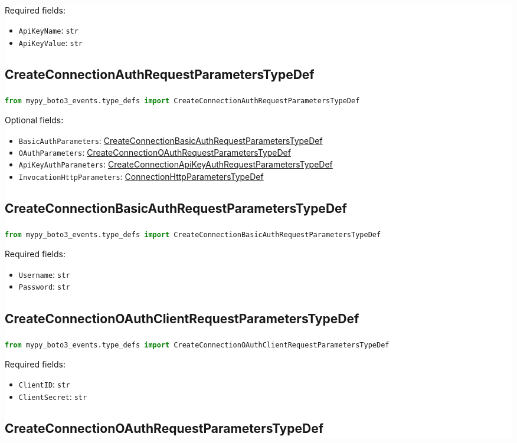 Required fields:

- `ApiKeyName`: `str`
- `ApiKeyValue`: `str`

<a id="createconnectionauthrequestparameterstypedef"></a>

## CreateConnectionAuthRequestParametersTypeDef

```python
from mypy_boto3_events.type_defs import CreateConnectionAuthRequestParametersTypeDef
```

Optional fields:

- `BasicAuthParameters`:
  [CreateConnectionBasicAuthRequestParametersTypeDef](./type_defs.md#createconnectionbasicauthrequestparameterstypedef)
- `OAuthParameters`:
  [CreateConnectionOAuthRequestParametersTypeDef](./type_defs.md#createconnectionoauthrequestparameterstypedef)
- `ApiKeyAuthParameters`:
  [CreateConnectionApiKeyAuthRequestParametersTypeDef](./type_defs.md#createconnectionapikeyauthrequestparameterstypedef)
- `InvocationHttpParameters`:
  [ConnectionHttpParametersTypeDef](./type_defs.md#connectionhttpparameterstypedef)

<a id="createconnectionbasicauthrequestparameterstypedef"></a>

## CreateConnectionBasicAuthRequestParametersTypeDef

```python
from mypy_boto3_events.type_defs import CreateConnectionBasicAuthRequestParametersTypeDef
```

Required fields:

- `Username`: `str`
- `Password`: `str`

<a id="createconnectionoauthclientrequestparameterstypedef"></a>

## CreateConnectionOAuthClientRequestParametersTypeDef

```python
from mypy_boto3_events.type_defs import CreateConnectionOAuthClientRequestParametersTypeDef
```

Required fields:

- `ClientID`: `str`
- `ClientSecret`: `str`

<a id="createconnectionoauthrequestparameterstypedef"></a>

## CreateConnectionOAuthRequestParametersTypeDef
